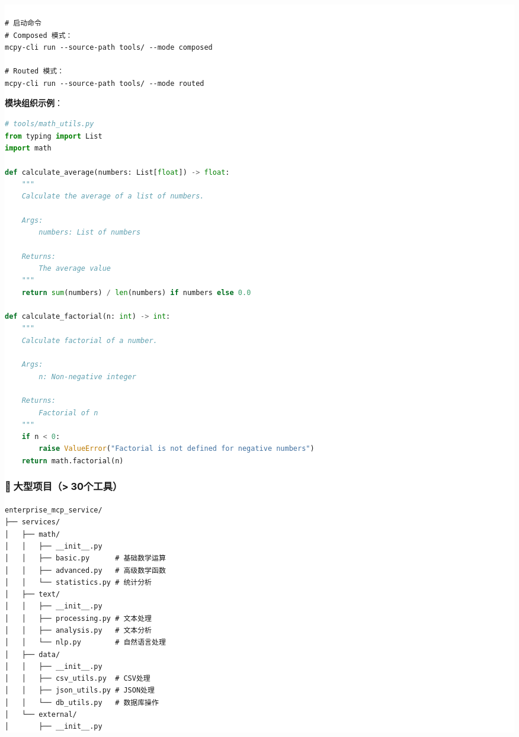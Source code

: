 ```

# 启动命令
# Composed 模式：
mcpy-cli run --source-path tools/ --mode composed

# Routed 模式：
mcpy-cli run --source-path tools/ --mode routed
```

**模块组织示例**：
```python
# tools/math_utils.py
from typing import List
import math

def calculate_average(numbers: List[float]) -> float:
    """
    Calculate the average of a list of numbers.
    
    Args:
        numbers: List of numbers
        
    Returns:
        The average value
    """
    return sum(numbers) / len(numbers) if numbers else 0.0

def calculate_factorial(n: int) -> int:
    """
    Calculate factorial of a number.
    
    Args:
        n: Non-negative integer
        
    Returns:
        Factorial of n
    """
    if n < 0:
        raise ValueError("Factorial is not defined for negative numbers")
    return math.factorial(n)
```

### 📁 大型项目（> 30个工具）

```
enterprise_mcp_service/
├── services/
│   ├── math/
│   │   ├── __init__.py
│   │   ├── basic.py      # 基础数学运算
│   │   ├── advanced.py   # 高级数学函数
│   │   └── statistics.py # 统计分析
│   ├── text/
│   │   ├── __init__.py
│   │   ├── processing.py # 文本处理
│   │   ├── analysis.py   # 文本分析
│   │   └── nlp.py        # 自然语言处理
│   ├── data/
│   │   ├── __init__.py
│   │   ├── csv_utils.py  # CSV处理
│   │   ├── json_utils.py # JSON处理
│   │   └── db_utils.py   # 数据库操作
│   └── external/
│       ├── __init__.py
```